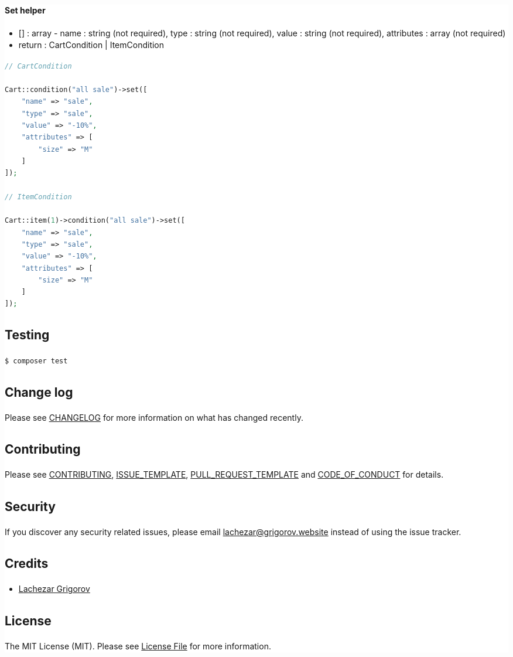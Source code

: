 #### Set helper
- [] : array - name : string (not required), type : string (not required), value : string (not required), attributes : array (not required)
- return : CartCondition | ItemCondition

``` php
// CartCondition 

Cart::condition("all sale")->set([
    "name" => "sale", 
    "type" => "sale", 
    "value" => "-10%",
    "attributes" => [
        "size" => "M"
    ]
]);

// ItemCondition 

Cart::item(1)->condition("all sale")->set([
    "name" => "sale", 
    "type" => "sale", 
    "value" => "-10%",
    "attributes" => [
        "size" => "M"
    ]
]);
```

## Testing

``` bash
$ composer test
```

## Change log

Please see [CHANGELOG](CHANGELOG.md) for more information on what has changed recently.

## Contributing

Please see [CONTRIBUTING](CONTRIBUTING.md), [ISSUE_TEMPLATE](ISSUE_TEMPLATE.md), [PULL_REQUEST_TEMPLATE](PULL_REQUEST_TEMPLATE.md) and [CODE_OF_CONDUCT](CODE_OF_CONDUCT.md) for details.

## Security

If you discover any security related issues, please email lachezar@grigorov.website instead of using the issue tracker.

## Credits

- [Lachezar Grigorov](http://grigorov.website)

## License

The MIT License (MIT). Please see [License File](LICENSE.md) for more information.
